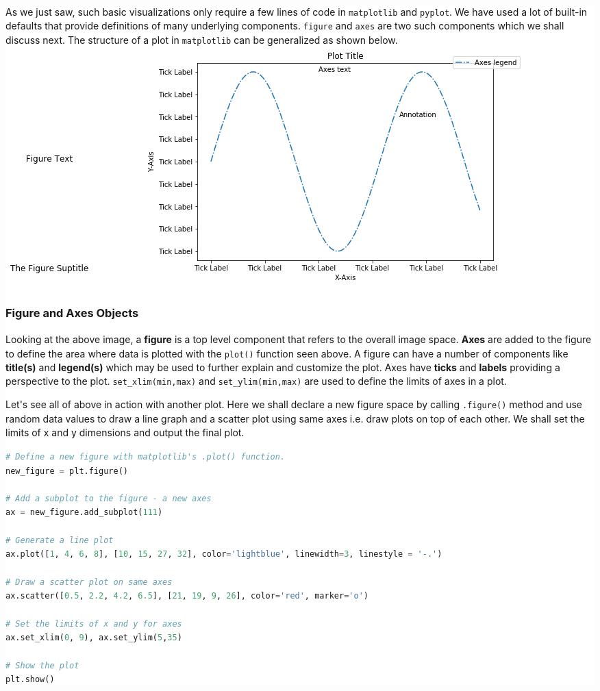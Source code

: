 As we just saw, such basic visualizations only require a few lines of code in `matplotlib` and `pyplot`. We have used a lot of built-in defaults that provide definitions of many underlying components. `figure` and `axes` are two such components which we shall discuss next. The structure of a plot in `matplotlib` can be generalized as shown below.  
![](gplot.png)

### Figure and Axes Objects
Looking at the above image, a **figure** is a top level component that refers to the overall image space. **Axes** are added to the figure to define the area where data is plotted with the `plot()` function seen above. A figure can have a number of components like **title(s)** and **legend(s)** which may be used to further explain and customize the plot.  Axes have **ticks** and **labels** providing a perspective to the plot. `set_xlim(min,max)` and `set_ylim(min,max)` are used to define the limits of axes in a plot. 

Let's see all of above in action with another plot. Here we shall declare a new figure space by calling `.figure()` method and use random data values to draw a line graph and a scatter plot using same axes i.e. draw plots on top of each other. We shall set the limits of x and y dimensions and output the final plot. 


```python
# Define a new figure with matplotlib's .plot() function. 
new_figure = plt.figure()

# Add a subplot to the figure - a new axes
ax = new_figure.add_subplot(111)

# Generate a line plot 
ax.plot([1, 4, 6, 8], [10, 15, 27, 32], color='lightblue', linewidth=3, linestyle = '-.')

# Draw a scatter plot on same axes
ax.scatter([0.5, 2.2, 4.2, 6.5], [21, 19, 9, 26], color='red', marker='o')

# Set the limits of x and y for axes
ax.set_xlim(0, 9), ax.set_ylim(5,35)

# Show the plot
plt.show()
```
